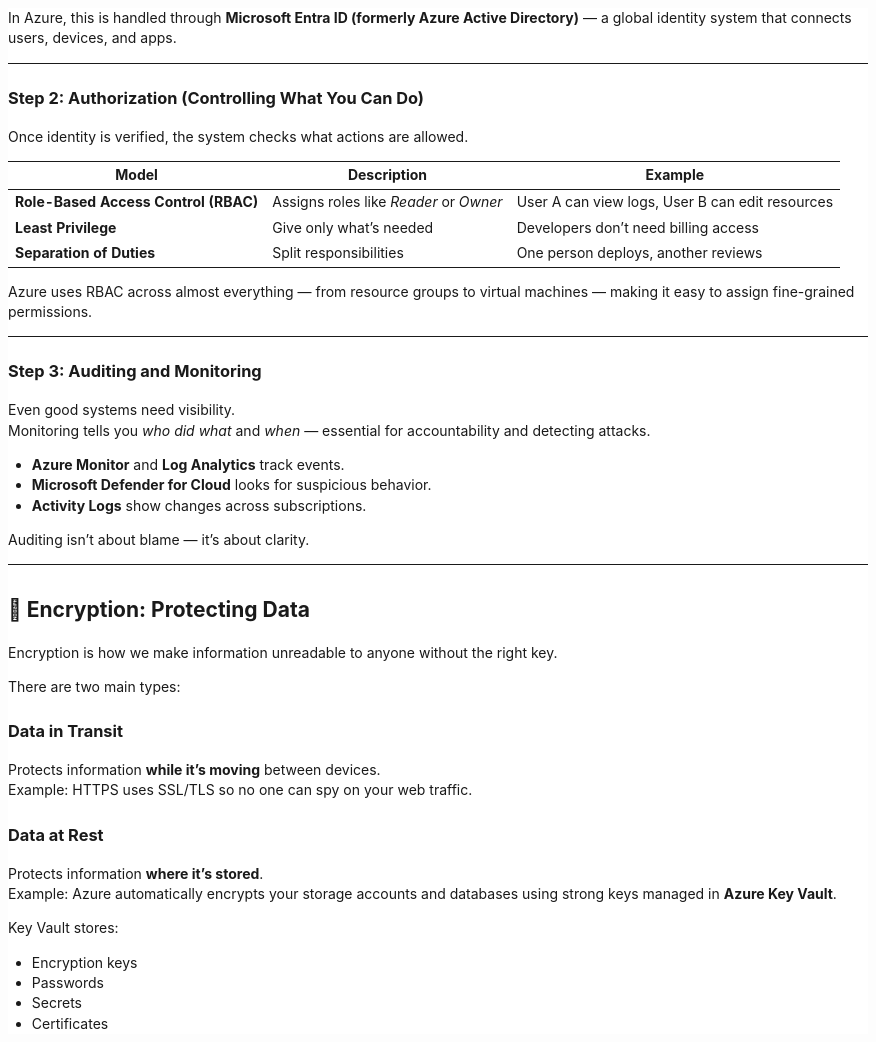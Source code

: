 In Azure, this is handled through **Microsoft Entra ID (formerly Azure Active Directory)** — a global identity system that connects users, devices, and apps.

---

### Step 2: Authorization (Controlling What You Can Do)
Once identity is verified, the system checks what actions are allowed.

| Model | Description | Example |
|--------|--------------|----------|
| **Role-Based Access Control (RBAC)** | Assigns roles like *Reader* or *Owner* | User A can view logs, User B can edit resources |
| **Least Privilege** | Give only what’s needed | Developers don’t need billing access |
| **Separation of Duties** | Split responsibilities | One person deploys, another reviews |

Azure uses RBAC across almost everything — from resource groups to virtual machines — making it easy to assign fine-grained permissions.

---

### Step 3: Auditing and Monitoring
Even good systems need visibility.  
Monitoring tells you *who did what* and *when* — essential for accountability and detecting attacks.

- **Azure Monitor** and **Log Analytics** track events.  
- **Microsoft Defender for Cloud** looks for suspicious behavior.  
- **Activity Logs** show changes across subscriptions.

Auditing isn’t about blame — it’s about clarity.

---

## 🔐 Encryption: Protecting Data

Encryption is how we make information unreadable to anyone without the right key.

There are two main types:

### Data in Transit
Protects information **while it’s moving** between devices.  
Example: HTTPS uses SSL/TLS so no one can spy on your web traffic.

### Data at Rest
Protects information **where it’s stored**.  
Example: Azure automatically encrypts your storage accounts and databases using strong keys managed in **Azure Key Vault**.

Key Vault stores:
- Encryption keys  
- Passwords  
- Secrets  
- Certificates  

